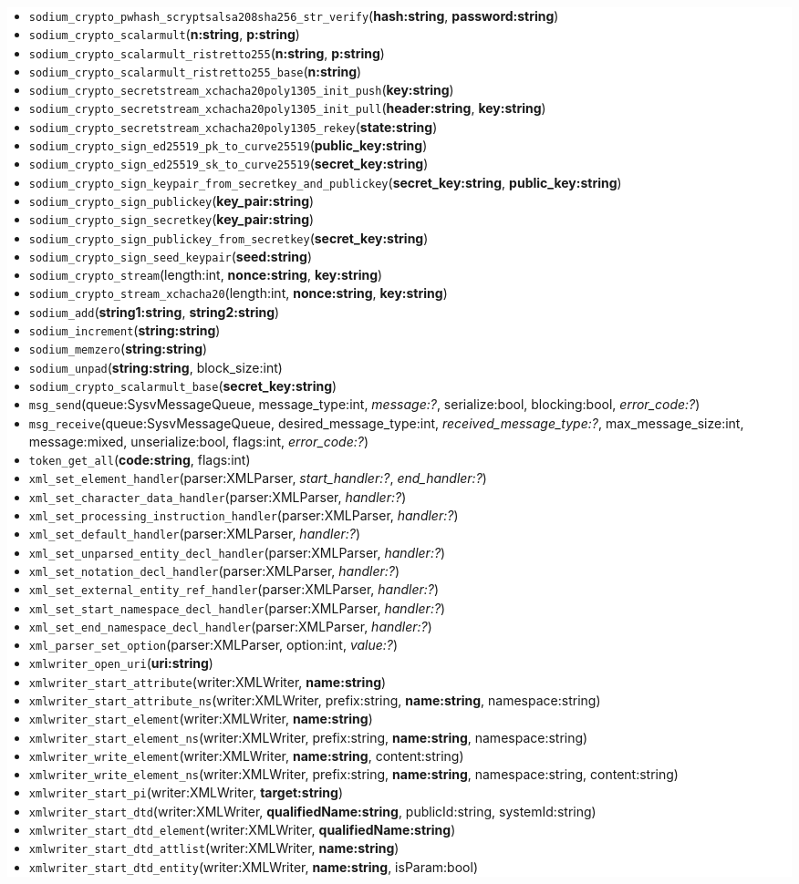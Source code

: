 - `sodium_crypto_pwhash_scryptsalsa208sha256_str_verify`(**hash:string**, **password:string**)
- `sodium_crypto_scalarmult`(**n:string**, **p:string**)
- `sodium_crypto_scalarmult_ristretto255`(**n:string**, **p:string**)
- `sodium_crypto_scalarmult_ristretto255_base`(**n:string**)
- `sodium_crypto_secretstream_xchacha20poly1305_init_push`(**key:string**)
- `sodium_crypto_secretstream_xchacha20poly1305_init_pull`(**header:string**, **key:string**)
- `sodium_crypto_secretstream_xchacha20poly1305_rekey`(**state:string**)
- `sodium_crypto_sign_ed25519_pk_to_curve25519`(**public_key:string**)
- `sodium_crypto_sign_ed25519_sk_to_curve25519`(**secret_key:string**)
- `sodium_crypto_sign_keypair_from_secretkey_and_publickey`(**secret_key:string**, **public_key:string**)
- `sodium_crypto_sign_publickey`(**key_pair:string**)
- `sodium_crypto_sign_secretkey`(**key_pair:string**)
- `sodium_crypto_sign_publickey_from_secretkey`(**secret_key:string**)
- `sodium_crypto_sign_seed_keypair`(**seed:string**)
- `sodium_crypto_stream`(length:int, **nonce:string**, **key:string**)
- `sodium_crypto_stream_xchacha20`(length:int, **nonce:string**, **key:string**)
- `sodium_add`(**string1:string**, **string2:string**)
- `sodium_increment`(**string:string**)
- `sodium_memzero`(**string:string**)
- `sodium_unpad`(**string:string**, block_size:int)
- `sodium_crypto_scalarmult_base`(**secret_key:string**)
- `msg_send`(queue:SysvMessageQueue, message_type:int, _message:?_, serialize:bool, blocking:bool, _error_code:?_)
- `msg_receive`(queue:SysvMessageQueue, desired_message_type:int, _received_message_type:?_, max_message_size:int, message:mixed, unserialize:bool, flags:int, _error_code:?_)
- `token_get_all`(**code:string**, flags:int)
- `xml_set_element_handler`(parser:XMLParser, _start_handler:?_, _end_handler:?_)
- `xml_set_character_data_handler`(parser:XMLParser, _handler:?_)
- `xml_set_processing_instruction_handler`(parser:XMLParser, _handler:?_)
- `xml_set_default_handler`(parser:XMLParser, _handler:?_)
- `xml_set_unparsed_entity_decl_handler`(parser:XMLParser, _handler:?_)
- `xml_set_notation_decl_handler`(parser:XMLParser, _handler:?_)
- `xml_set_external_entity_ref_handler`(parser:XMLParser, _handler:?_)
- `xml_set_start_namespace_decl_handler`(parser:XMLParser, _handler:?_)
- `xml_set_end_namespace_decl_handler`(parser:XMLParser, _handler:?_)
- `xml_parser_set_option`(parser:XMLParser, option:int, _value:?_)
- `xmlwriter_open_uri`(**uri:string**)
- `xmlwriter_start_attribute`(writer:XMLWriter, **name:string**)
- `xmlwriter_start_attribute_ns`(writer:XMLWriter, prefix:string, **name:string**, namespace:string)
- `xmlwriter_start_element`(writer:XMLWriter, **name:string**)
- `xmlwriter_start_element_ns`(writer:XMLWriter, prefix:string, **name:string**, namespace:string)
- `xmlwriter_write_element`(writer:XMLWriter, **name:string**, content:string)
- `xmlwriter_write_element_ns`(writer:XMLWriter, prefix:string, **name:string**, namespace:string, content:string)
- `xmlwriter_start_pi`(writer:XMLWriter, **target:string**)
- `xmlwriter_start_dtd`(writer:XMLWriter, **qualifiedName:string**, publicId:string, systemId:string)
- `xmlwriter_start_dtd_element`(writer:XMLWriter, **qualifiedName:string**)
- `xmlwriter_start_dtd_attlist`(writer:XMLWriter, **name:string**)
- `xmlwriter_start_dtd_entity`(writer:XMLWriter, **name:string**, isParam:bool)